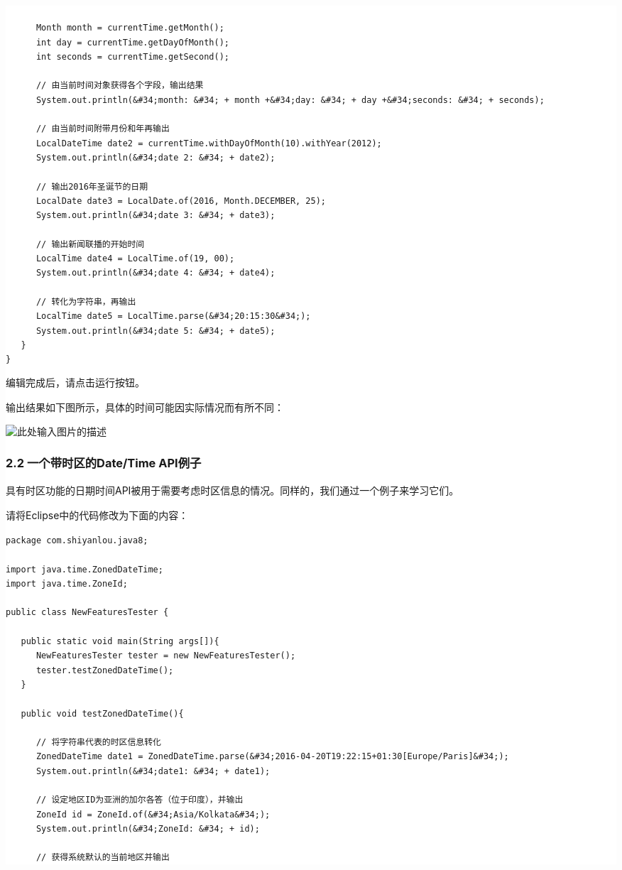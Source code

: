 ```
		
      Month month = currentTime.getMonth();
      int day = currentTime.getDayOfMonth();
      int seconds = currentTime.getSecond();
		
	  // 由当前时间对象获得各个字段，输出结果
      System.out.println(&#34;month: &#34; + month +&#34;day: &#34; + day +&#34;seconds: &#34; + seconds);
		
	  // 由当前时间附带月份和年再输出
      LocalDateTime date2 = currentTime.withDayOfMonth(10).withYear(2012);
      System.out.println(&#34;date 2: &#34; + date2);
		
      // 输出2016年圣诞节的日期
      LocalDate date3 = LocalDate.of(2016, Month.DECEMBER, 25);
      System.out.println(&#34;date 3: &#34; + date3);
		
      // 输出新闻联播的开始时间
      LocalTime date4 = LocalTime.of(19, 00);
      System.out.println(&#34;date 4: &#34; + date4);
		
      // 转化为字符串，再输出
      LocalTime date5 = LocalTime.parse(&#34;20:15:30&#34;);
      System.out.println(&#34;date 5: &#34; + date5);
   }
}
```

编辑完成后，请点击运行按钮。

输出结果如下图所示，具体的时间可能因实际情况而有所不同：

![此处输入图片的描述](https://dn-anything-about-doc.qbox.me/document-uid162034labid1829timestamp1461315278117.png/wm)


### 2.2 一个带时区的Date/Time API例子

具有时区功能的日期时间API被用于需要考虑时区信息的情况。同样的，我们通过一个例子来学习它们。

请将Eclipse中的代码修改为下面的内容：

```
package com.shiyanlou.java8;

import java.time.ZonedDateTime;
import java.time.ZoneId;

public class NewFeaturesTester {

   public static void main(String args[]){
      NewFeaturesTester tester = new NewFeaturesTester();
      tester.testZonedDateTime();
   }
	
   public void testZonedDateTime(){
	
      // 将字符串代表的时区信息转化
      ZonedDateTime date1 = ZonedDateTime.parse(&#34;2016-04-20T19:22:15+01:30[Europe/Paris]&#34;);
      System.out.println(&#34;date1: &#34; + date1);
		
      // 设定地区ID为亚洲的加尔各答（位于印度），并输出
      ZoneId id = ZoneId.of(&#34;Asia/Kolkata&#34;);
      System.out.println(&#34;ZoneId: &#34; + id);
		
      // 获得系统默认的当前地区并输出
```